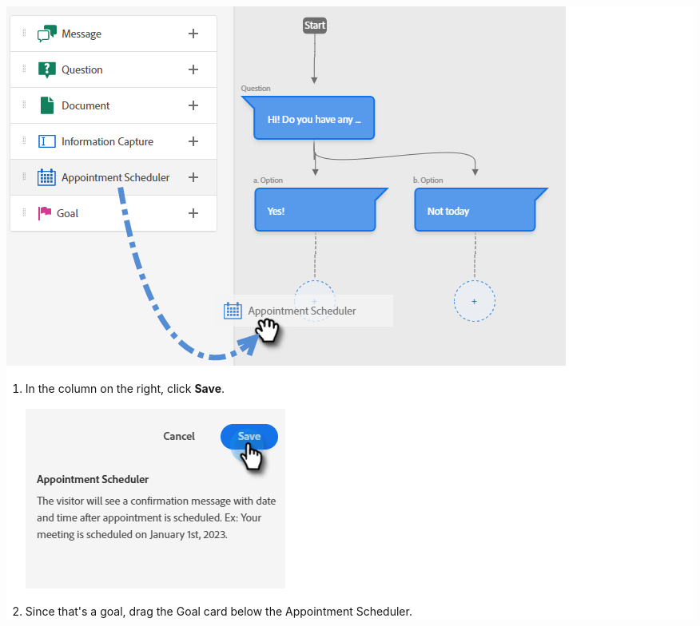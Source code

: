    ![](assets/stream-designer-10.png)

1. In the column on the right, click **Save**.

   ![](assets/stream-designer-11.png)

1. Since that's a goal, drag the Goal card below the Appointment Scheduler.
